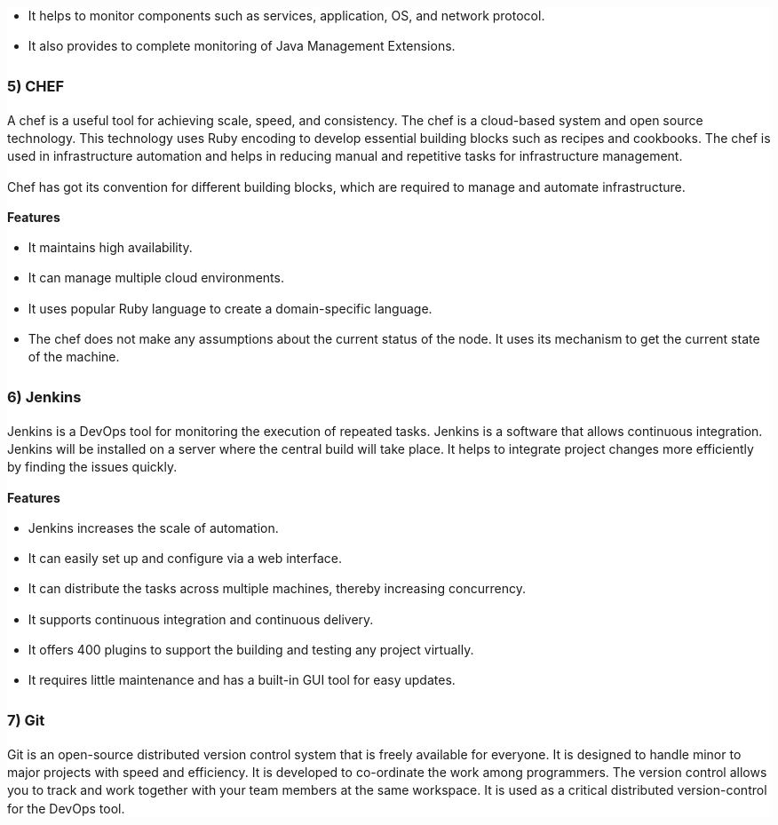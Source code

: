 -   It helps to monitor components such as services, application, OS, and
    network protocol.

-   It also provides to complete monitoring of Java Management Extensions.

### 5) CHEF

A chef is a useful tool for achieving scale, speed, and consistency. The chef is
a cloud-based system and open source technology. This technology uses Ruby
encoding to develop essential building blocks such as recipes and cookbooks. The
chef is used in infrastructure automation and helps in reducing manual and
repetitive tasks for infrastructure management.

Chef has got its convention for different building blocks, which are required to
manage and automate infrastructure.

**Features**

-   It maintains high availability.

-   It can manage multiple cloud environments.

-   It uses popular Ruby language to create a domain-specific language.

-   The chef does not make any assumptions about the current status of the node.
    It uses its mechanism to get the current state of the machine.

### 6) Jenkins

Jenkins is a DevOps tool for monitoring the execution of repeated tasks. Jenkins
is a software that allows continuous integration. Jenkins will be installed on a
server where the central build will take place. It helps to integrate project
changes more efficiently by finding the issues quickly.

**Features**

-   Jenkins increases the scale of automation.

-   It can easily set up and configure via a web interface.

-   It can distribute the tasks across multiple machines, thereby increasing
    concurrency.

-   It supports continuous integration and continuous delivery.

-   It offers 400 plugins to support the building and testing any project
    virtually.

-   It requires little maintenance and has a built-in GUI tool for easy updates.

### 7) Git

Git is an open-source distributed version control system that is freely
available for everyone. It is designed to handle minor to major projects with
speed and efficiency. It is developed to co-ordinate the work among programmers.
The version control allows you to track and work together with your team members
at the same workspace. It is used as a critical distributed version-control for
the DevOps tool.
